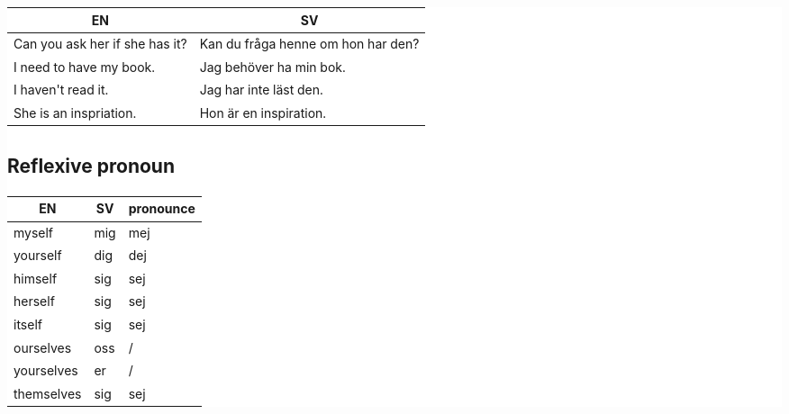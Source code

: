 | EN                              | SV                                  |
| ------------------------------- | ----------------------------------- |
| Can you ask her if she has it? | Kan du fråga henne om hon har den? |
| I need to have my book.         | Jag behöver ha min bok.            |
| I haven't read it.              | Jag har inte läst den.             |
| She is an inspriation.          | Hon är en inspiration.             |

## Reflexive pronoun

| EN         | SV  | pronounce |
| ---------- | --- | --------- |
| myself     | mig | mej       |
| yourself   | dig | dej       |
| himself    | sig | sej       |
| herself    | sig | sej       |
| itself     | sig | sej       |
| ourselves  | oss | /         |
| yourselves | er  | /         |
| themselves | sig | sej       |
